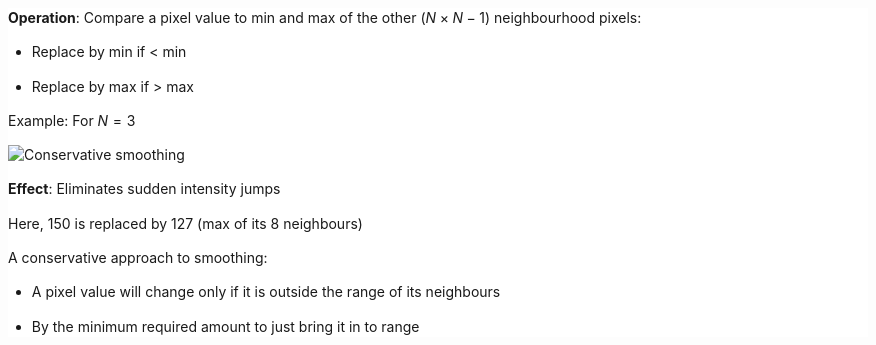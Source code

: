 **Operation**: Compare a pixel value to min and max of the other
($N\times N -1$) neighbourhood pixels:

- Replace by min if $<$ min

- Replace by max if $>$ max

Example: For $N=3$

![Conservative smoothing](/img/Year_2/Software_Methodologies/Image_Processing/Noise/Smoothing.webp)

**Effect**: Eliminates sudden intensity jumps

Here, 150 is replaced by 127 (max of its 8 neighbours)

A conservative approach to smoothing:

- A pixel value will change only if it is outside the range of its
  neighbours

- By the minimum required amount to just bring it in to range
